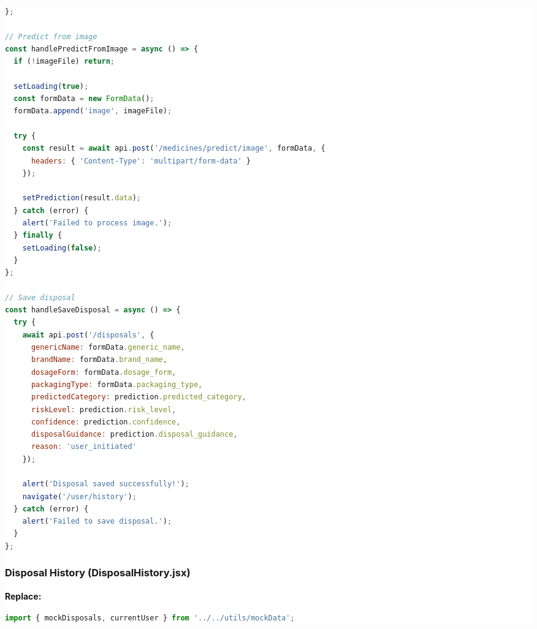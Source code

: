```javascript
};

// Predict from image
const handlePredictFromImage = async () => {
  if (!imageFile) return;
  
  setLoading(true);
  const formData = new FormData();
  formData.append('image', imageFile);
  
  try {
    const result = await api.post('/medicines/predict/image', formData, {
      headers: { 'Content-Type': 'multipart/form-data' }
    });
    
    setPrediction(result.data);
  } catch (error) {
    alert('Failed to process image.');
  } finally {
    setLoading(false);
  }
};

// Save disposal
const handleSaveDisposal = async () => {
  try {
    await api.post('/disposals', {
      genericName: formData.generic_name,
      brandName: formData.brand_name,
      dosageForm: formData.dosage_form,
      packagingType: formData.packaging_type,
      predictedCategory: prediction.predicted_category,
      riskLevel: prediction.risk_level,
      confidence: prediction.confidence,
      disposalGuidance: prediction.disposal_guidance,
      reason: 'user_initiated'
    });
    
    alert('Disposal saved successfully!');
    navigate('/user/history');
  } catch (error) {
    alert('Failed to save disposal.');
  }
};
```

### Disposal History (DisposalHistory.jsx)

**Replace:**
```javascript
import { mockDisposals, currentUser } from '../../utils/mockData';
```
